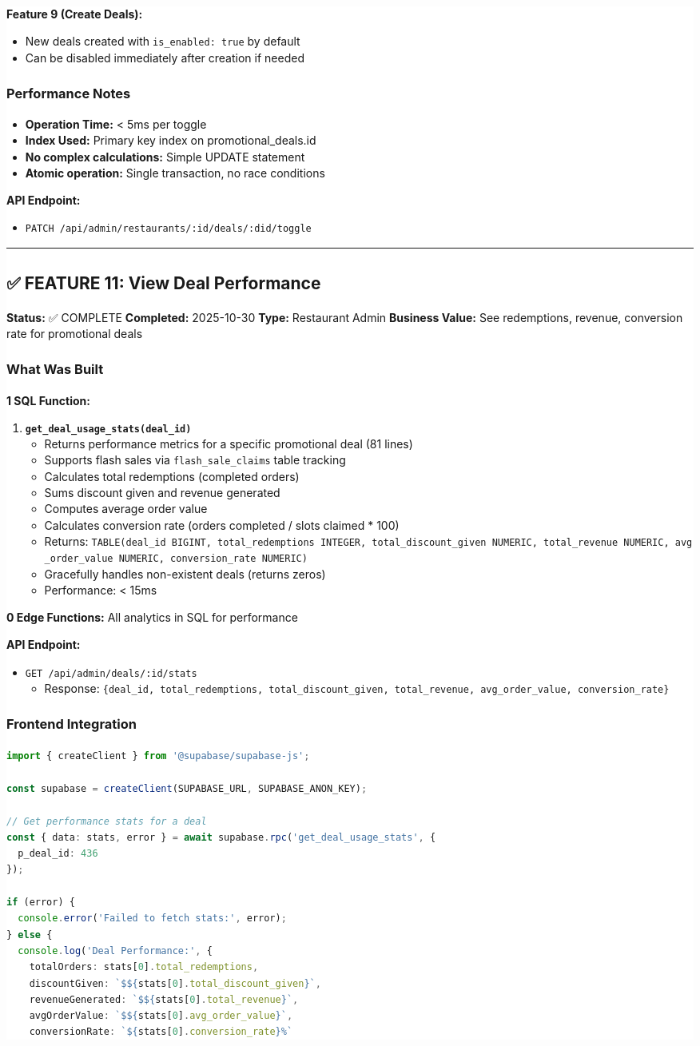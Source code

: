 **Feature 9 (Create Deals):**
- New deals created with `is_enabled: true` by default
- Can be disabled immediately after creation if needed

### Performance Notes

- **Operation Time:** < 5ms per toggle
- **Index Used:** Primary key index on promotional_deals.id
- **No complex calculations:** Simple UPDATE statement
- **Atomic operation:** Single transaction, no race conditions

**API Endpoint:**
- `PATCH /api/admin/restaurants/:id/deals/:did/toggle`

---

## ✅ FEATURE 11: View Deal Performance

**Status:** ✅ COMPLETE
**Completed:** 2025-10-30
**Type:** Restaurant Admin
**Business Value:** See redemptions, revenue, conversion rate for promotional deals

### What Was Built

**1 SQL Function:**
1. **`get_deal_usage_stats(deal_id)`**
   - Returns performance metrics for a specific promotional deal (81 lines)
   - Supports flash sales via `flash_sale_claims` table tracking
   - Calculates total redemptions (completed orders)
   - Sums discount given and revenue generated
   - Computes average order value
   - Calculates conversion rate (orders completed / slots claimed * 100)
   - Returns: `TABLE(deal_id BIGINT, total_redemptions INTEGER, total_discount_given NUMERIC, total_revenue NUMERIC, avg_order_value NUMERIC, conversion_rate NUMERIC)`
   - Gracefully handles non-existent deals (returns zeros)
   - Performance: < 15ms

**0 Edge Functions:** All analytics in SQL for performance

**API Endpoint:**
- `GET /api/admin/deals/:id/stats`
  - Response: `{deal_id, total_redemptions, total_discount_given, total_revenue, avg_order_value, conversion_rate}`

### Frontend Integration

```typescript
import { createClient } from '@supabase/supabase-js';

const supabase = createClient(SUPABASE_URL, SUPABASE_ANON_KEY);

// Get performance stats for a deal
const { data: stats, error } = await supabase.rpc('get_deal_usage_stats', {
  p_deal_id: 436
});

if (error) {
  console.error('Failed to fetch stats:', error);
} else {
  console.log('Deal Performance:', {
    totalOrders: stats[0].total_redemptions,
    discountGiven: `$${stats[0].total_discount_given}`,
    revenueGenerated: `$${stats[0].total_revenue}`,
    avgOrderValue: `$${stats[0].avg_order_value}`,
    conversionRate: `${stats[0].conversion_rate}%`
```